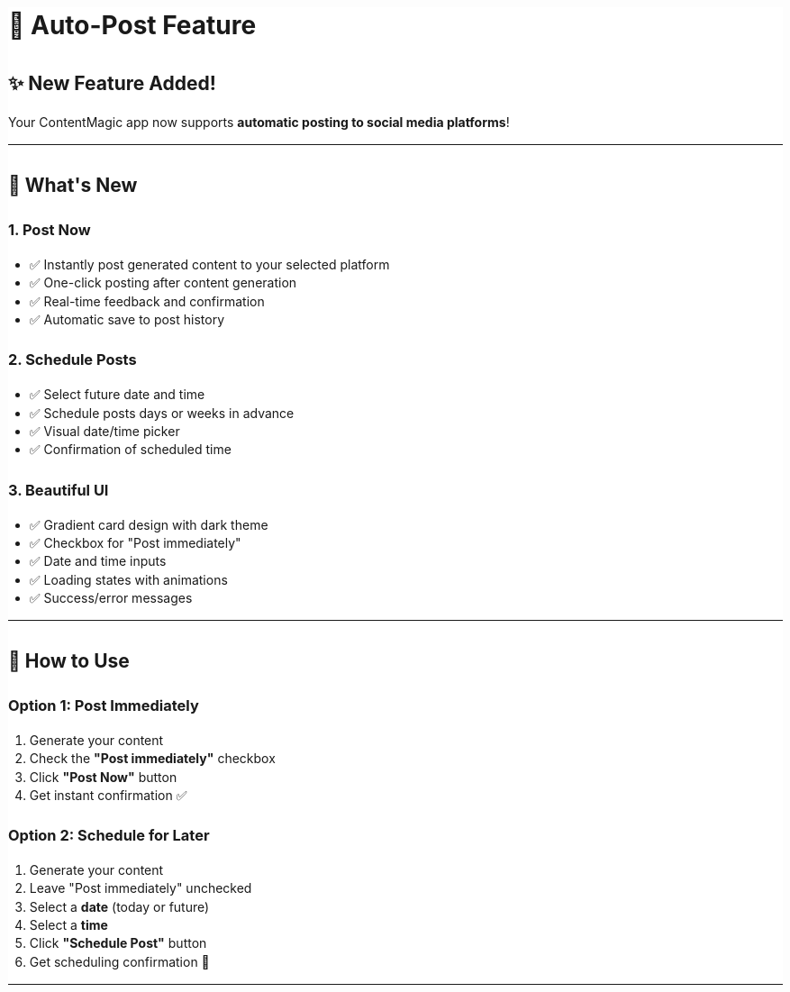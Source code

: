 # 🚀 Auto-Post Feature

## ✨ New Feature Added!

Your ContentMagic app now supports **automatic posting to social media platforms**!

---

## 🎯 What's New

### **1. Post Now**
- ✅ Instantly post generated content to your selected platform
- ✅ One-click posting after content generation
- ✅ Real-time feedback and confirmation
- ✅ Automatic save to post history

### **2. Schedule Posts**
- ✅ Select future date and time
- ✅ Schedule posts days or weeks in advance
- ✅ Visual date/time picker
- ✅ Confirmation of scheduled time

### **3. Beautiful UI**
- ✅ Gradient card design with dark theme
- ✅ Checkbox for "Post immediately"
- ✅ Date and time inputs
- ✅ Loading states with animations
- ✅ Success/error messages

---

## 📱 How to Use

### **Option 1: Post Immediately**

1. Generate your content
2. Check the **"Post immediately"** checkbox
3. Click **"Post Now"** button
4. Get instant confirmation ✅

### **Option 2: Schedule for Later**

1. Generate your content
2. Leave "Post immediately" unchecked
3. Select a **date** (today or future)
4. Select a **time**
5. Click **"Schedule Post"** button
6. Get scheduling confirmation 📅

---